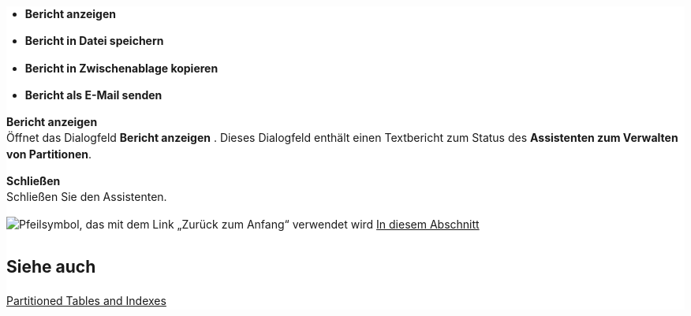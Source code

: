 -   **Bericht anzeigen**  
  
-   **Bericht in Datei speichern**  
  
-   **Bericht in Zwischenablage kopieren**  
  
-   **Bericht als E-Mail senden**  
  
 **Bericht anzeigen**  
 Öffnet das Dialogfeld **Bericht anzeigen** . Dieses Dialogfeld enthält einen Textbericht zum Status des **Assistenten zum Verwalten von Partitionen**.  
  
 **Schließen**  
 Schließen Sie den Assistenten.  
  
 ![Pfeilsymbol, das mit dem Link „Zurück zum Anfang“ verwendet wird](../../analysis-services/instances/media/uparrow16x16.gif "Arrow icon used with Back to Top link") [In diesem Abschnitt](#Top)  
  
## <a name="see-also"></a>Siehe auch  
 [Partitioned Tables and Indexes](../../relational-databases/partitions/partitioned-tables-and-indexes.md)  
  
  
